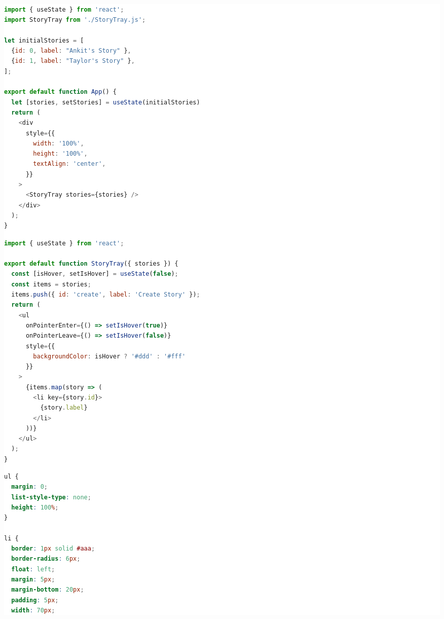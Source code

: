 ```js src/App.js
import { useState } from 'react';
import StoryTray from './StoryTray.js';

let initialStories = [
  {id: 0, label: "Ankit's Story" },
  {id: 1, label: "Taylor's Story" },
];

export default function App() {
  let [stories, setStories] = useState(initialStories)
  return (
    <div
      style={{
        width: '100%',
        height: '100%',
        textAlign: 'center',
      }}
    >
      <StoryTray stories={stories} />
    </div>
  );
}
```

```js src/StoryTray.js active
import { useState } from 'react';

export default function StoryTray({ stories }) {
  const [isHover, setIsHover] = useState(false);
  const items = stories;
  items.push({ id: 'create', label: 'Create Story' });
  return (
    <ul
      onPointerEnter={() => setIsHover(true)}
      onPointerLeave={() => setIsHover(false)}
      style={{
        backgroundColor: isHover ? '#ddd' : '#fff'
      }}
    >
      {items.map(story => (
        <li key={story.id}>
          {story.label}
        </li>
      ))}
    </ul>
  );
}
```

```css
ul {
  margin: 0;
  list-style-type: none;
  height: 100%;
}

li {
  border: 1px solid #aaa;
  border-radius: 6px;
  float: left;
  margin: 5px;
  margin-bottom: 20px;
  padding: 5px;
  width: 70px;
```